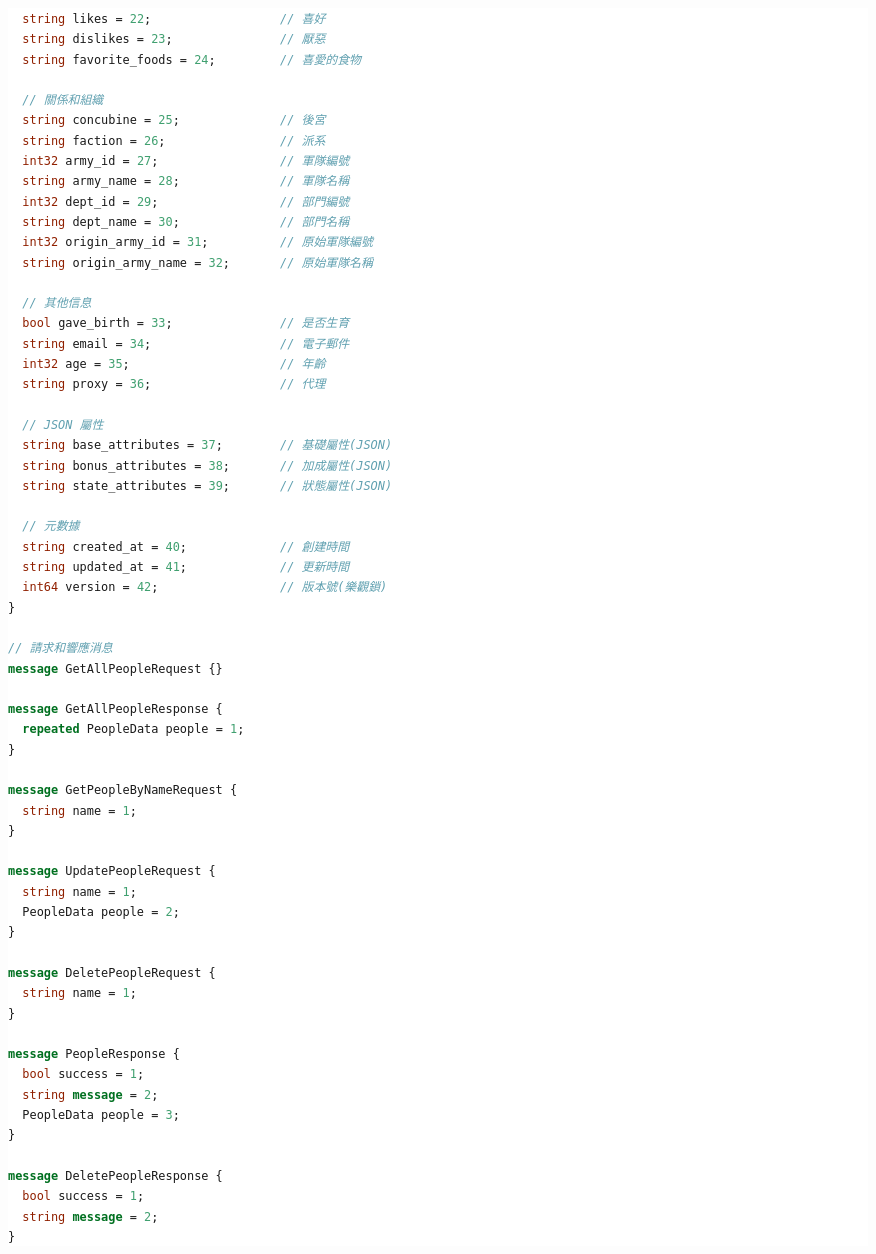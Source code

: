 ```protobuf
  string likes = 22;                  // 喜好
  string dislikes = 23;               // 厭惡
  string favorite_foods = 24;         // 喜愛的食物

  // 關係和組織
  string concubine = 25;              // 後宮
  string faction = 26;                // 派系
  int32 army_id = 27;                 // 軍隊編號
  string army_name = 28;              // 軍隊名稱
  int32 dept_id = 29;                 // 部門編號
  string dept_name = 30;              // 部門名稱
  int32 origin_army_id = 31;          // 原始軍隊編號
  string origin_army_name = 32;       // 原始軍隊名稱

  // 其他信息
  bool gave_birth = 33;               // 是否生育
  string email = 34;                  // 電子郵件
  int32 age = 35;                     // 年齡
  string proxy = 36;                  // 代理

  // JSON 屬性
  string base_attributes = 37;        // 基礎屬性(JSON)
  string bonus_attributes = 38;       // 加成屬性(JSON)
  string state_attributes = 39;       // 狀態屬性(JSON)

  // 元數據
  string created_at = 40;             // 創建時間
  string updated_at = 41;             // 更新時間
  int64 version = 42;                 // 版本號(樂觀鎖)
}

// 請求和響應消息
message GetAllPeopleRequest {}

message GetAllPeopleResponse {
  repeated PeopleData people = 1;
}

message GetPeopleByNameRequest {
  string name = 1;
}

message UpdatePeopleRequest {
  string name = 1;
  PeopleData people = 2;
}

message DeletePeopleRequest {
  string name = 1;
}

message PeopleResponse {
  bool success = 1;
  string message = 2;
  PeopleData people = 3;
}

message DeletePeopleResponse {
  bool success = 1;
  string message = 2;
}
```

